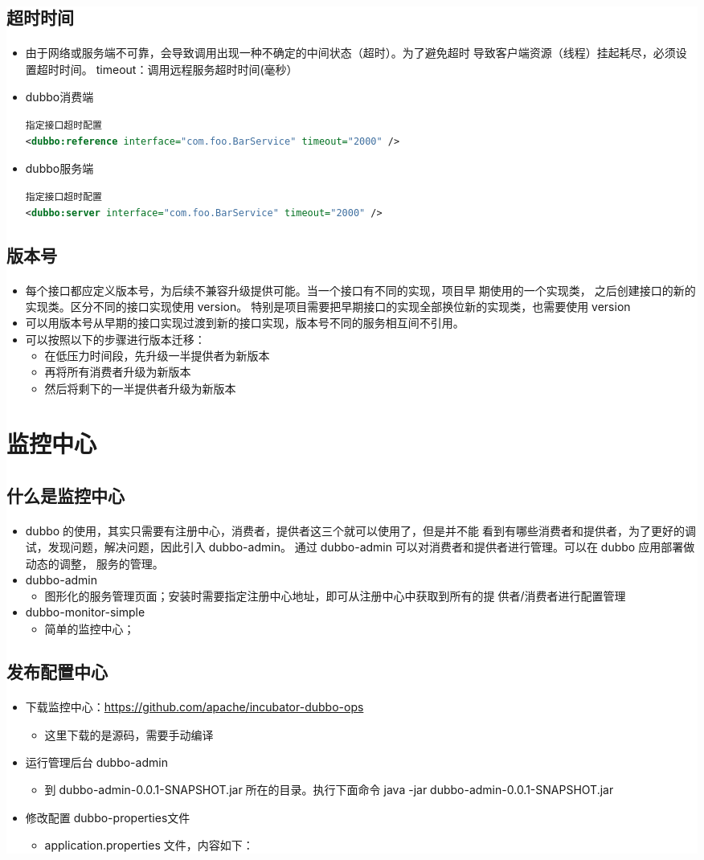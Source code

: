 

## 超时时间

- 由于网络或服务端不可靠，会导致调用出现一种不确定的中间状态（超时）。为了避免超时 导致客户端资源（线程）挂起耗尽，必须设置超时时间。 timeout：调用远程服务超时时间(毫秒）

- dubbo消费端

  ```xml
  指定接口超时配置
  <dubbo:reference interface="com.foo.BarService" timeout="2000" />
  ```

- dubbo服务端

  ```xml
  指定接口超时配置
  <dubbo:server interface="com.foo.BarService" timeout="2000" />
  ```



## 版本号

- 每个接口都应定义版本号，为后续不兼容升级提供可能。当一个接口有不同的实现，项目早 期使用的一个实现类， 之后创建接口的新的实现类。区分不同的接口实现使用 version。 特别是项目需要把早期接口的实现全部换位新的实现类，也需要使用 version
- 可以用版本号从早期的接口实现过渡到新的接口实现，版本号不同的服务相互间不引用。
- 可以按照以下的步骤进行版本迁移：
  - 在低压力时间段，先升级一半提供者为新版本 
  - 再将所有消费者升级为新版本 
  - 然后将剩下的一半提供者升级为新版本





# 监控中心

## 什么是监控中心

- dubbo 的使用，其实只需要有注册中心，消费者，提供者这三个就可以使用了，但是并不能 看到有哪些消费者和提供者，为了更好的调试，发现问题，解决问题，因此引入 dubbo-admin。 通过 dubbo-admin 可以对消费者和提供者进行管理。可以在 dubbo 应用部署做动态的调整， 服务的管理。
- dubbo-admin 
  - 图形化的服务管理页面；安装时需要指定注册中心地址，即可从注册中心中获取到所有的提 供者/消费者进行配置管理
- dubbo-monitor-simple
  - 简单的监控中心；



## 发布配置中心

- 下载监控中心：https://github.com/apache/incubator-dubbo-ops
  - 这里下载的是源码，需要手动编译

- 运行管理后台 dubbo-admin
  - 到 dubbo-admin-0.0.1-SNAPSHOT.jar 所在的目录。执行下面命令 java -jar dubbo-admin-0.0.1-SNAPSHOT.jar
- 修改配置 dubbo-properties文件
  - application.properties 文件，内容如下：